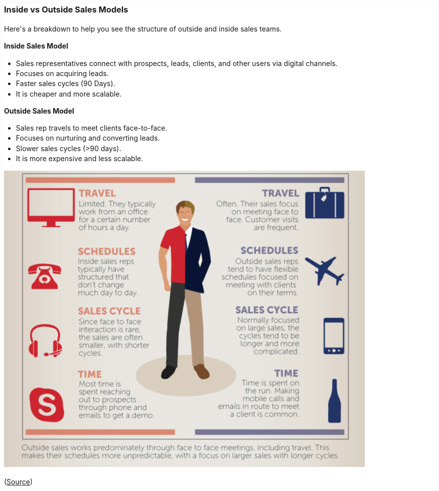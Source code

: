 ### Inside vs Outside Sales Models

Here's a breakdown to help you see the structure of outside and inside sales teams.

**Inside Sales Model**

* Sales representatives connect with prospects, leads, clients, and other users via digital channels.
* Focuses on acquiring leads.
* Faster sales cycles (90 Days).
* It is cheaper and more scalable.

**Outside Sales Model** 

* Sales rep travels to meet clients face-to-face.
* Focuses on nurturing and converting leads.
* Slower sales cycles (>90 days).
* It is more expensive and less scalable.

![Screen Shot 2022-03-20 at 12.30.21 p.m.](./img/Screen_Shot_2022-03-20_at_12.webp)

([Source](https://www.repsly.com/blog/field-team-management/inside-vs-outside-sales-which-is-right-for-you))
